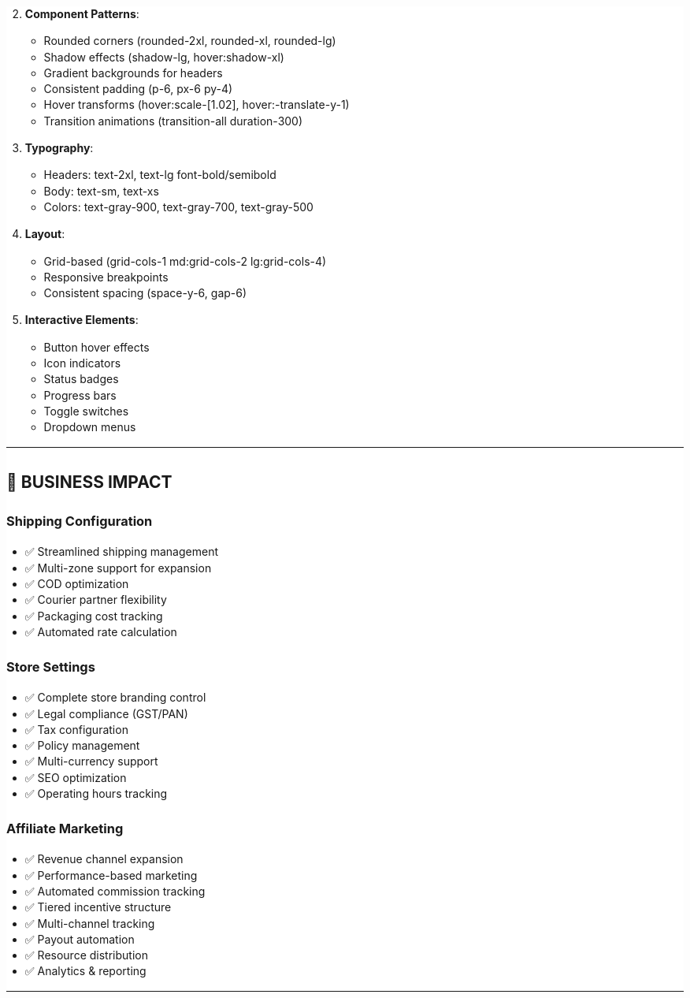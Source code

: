 2. **Component Patterns**:
   - Rounded corners (rounded-2xl, rounded-xl, rounded-lg)
   - Shadow effects (shadow-lg, hover:shadow-xl)
   - Gradient backgrounds for headers
   - Consistent padding (p-6, px-6 py-4)
   - Hover transforms (hover:scale-[1.02], hover:-translate-y-1)
   - Transition animations (transition-all duration-300)

3. **Typography**:
   - Headers: text-2xl, text-lg font-bold/semibold
   - Body: text-sm, text-xs
   - Colors: text-gray-900, text-gray-700, text-gray-500

4. **Layout**:
   - Grid-based (grid-cols-1 md:grid-cols-2 lg:grid-cols-4)
   - Responsive breakpoints
   - Consistent spacing (space-y-6, gap-6)

5. **Interactive Elements**:
   - Button hover effects
   - Icon indicators
   - Status badges
   - Progress bars
   - Toggle switches
   - Dropdown menus

---

## 🚀 **BUSINESS IMPACT**

### **Shipping Configuration**
- ✅ Streamlined shipping management
- ✅ Multi-zone support for expansion
- ✅ COD optimization
- ✅ Courier partner flexibility
- ✅ Packaging cost tracking
- ✅ Automated rate calculation

### **Store Settings**
- ✅ Complete store branding control
- ✅ Legal compliance (GST/PAN)
- ✅ Tax configuration
- ✅ Policy management
- ✅ Multi-currency support
- ✅ SEO optimization
- ✅ Operating hours tracking

### **Affiliate Marketing**
- ✅ Revenue channel expansion
- ✅ Performance-based marketing
- ✅ Automated commission tracking
- ✅ Tiered incentive structure
- ✅ Multi-channel tracking
- ✅ Payout automation
- ✅ Resource distribution
- ✅ Analytics & reporting

---